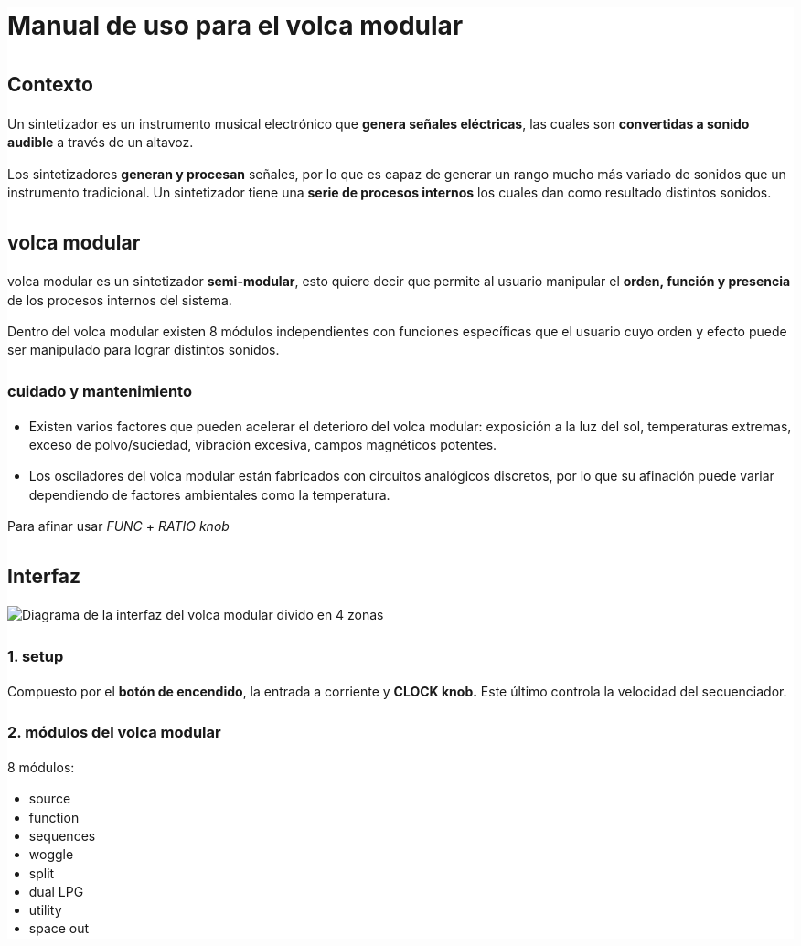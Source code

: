 # Manual de uso  para el volca modular

## Contexto

Un sintetizador es un instrumento musical electrónico que **genera señales eléctricas**, las cuales son **convertidas a sonido audible** a través de un altavoz.

Los sintetizadores **generan y procesan** señales, por lo que es capaz de generar un rango mucho más variado de sonidos que un instrumento tradicional. Un sintetizador tiene una **serie de procesos internos** los cuales dan como resultado distintos sonidos.

## volca modular

volca modular es un sintetizador **semi-modular**, esto quiere decir que permite al usuario manipular el **orden, función y presencia** de los procesos internos del sistema.

Dentro del volca modular existen 8 módulos independientes con funciones específicas que el usuario cuyo orden y efecto puede ser manipulado para lograr distintos sonidos.

### cuidado y mantenimiento

- Existen varios factores que pueden acelerar el deterioro del volca modular: exposición a la luz del sol, temperaturas extremas, exceso de polvo/suciedad, vibración excesiva, campos magnéticos potentes.

- Los osciladores del volca modular están fabricados con circuitos analógicos discretos, por lo que su afinación puede variar dependiendo de factores ambientales como la temperatura.

Para afinar usar *FUNC* + *RATIO knob*

## Interfaz

![Diagrama de la interfaz del volca modular divido en 4 zonas](images/vm-intfaz-diagrama.png)

### 1. setup

Compuesto por el **botón de encendido**, la entrada a corriente y **CLOCK knob.** Este último controla la velocidad del secuenciador.

### 2. módulos del volca modular

8 módulos:

- source
- function
- sequences
- woggle
- split
- dual LPG
- utility
- space out
